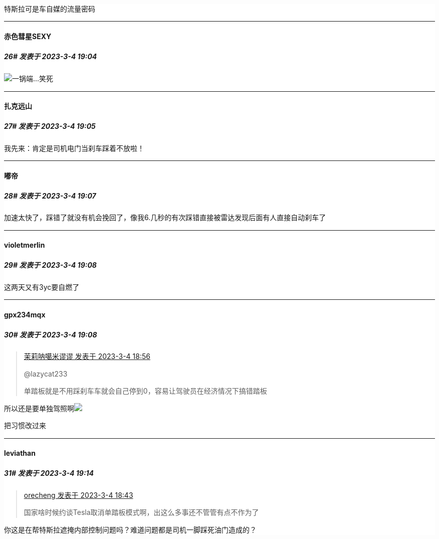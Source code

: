 特斯拉可是车自媒的流量密码

*****

####  赤色彗星SEXY  
##### 26#       发表于 2023-3-4 19:04

<img src="https://static.saraba1st.com/image/smiley/face2017/004.gif" referrerpolicy="no-referrer">一锅端...笑死

*****

####  扎克远山  
##### 27#       发表于 2023-3-4 19:05

我先来：肯定是司机电门当刹车踩着不放啦！

*****

####  嘟帝  
##### 28#       发表于 2023-3-4 19:07

加速太快了，踩错了就没有机会挽回了，像我6.几秒的有次踩错直接被雷达发现后面有人直接自动刹车了

*****

####  violetmerlin  
##### 29#       发表于 2023-3-4 19:08

这两天又有3yc要自燃了

*****

####  gpx234mqx  
##### 30#       发表于 2023-3-4 19:08

<blockquote><a href="httphttps://bbs.saraba1st.com/2b/forum.php?mod=redirect&amp;goto=findpost&amp;pid=59965021&amp;ptid=2122487" target="_blank">茉莉呐噶米谬谬 发表于 2023-3-4 18:56</a>

@lazycat233

单踏板就是不用踩刹车车就会自己停到0，容易让驾驶员在经济情况下搞错踏板</blockquote>
所以还是要单独驾照啊<img src="https://static.saraba1st.com/image/smiley/face2017/048.png" referrerpolicy="no-referrer">

把习惯改过来


*****

####  leviathan  
##### 31#       发表于 2023-3-4 19:14

<blockquote><a href="httphttps://bbs.saraba1st.com/2b/forum.php?mod=redirect&amp;goto=findpost&amp;pid=59964911&amp;ptid=2122487" target="_blank">orecheng 发表于 2023-3-4 18:43</a>

国家啥时候约谈Tesla取消单踏板模式啊，出这么多事还不管管有点不作为了</blockquote>
你这是在帮特斯拉遮掩内部控制问题吗？难道问题都是司机一脚踩死油门造成的？
